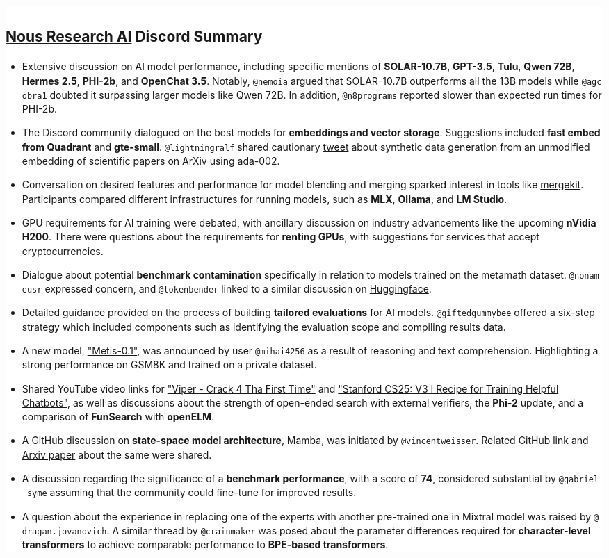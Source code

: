 
        

---

## [Nous Research AI](https://discord.com/channels/1053877538025386074) Discord Summary

- Extensive discussion on AI model performance, including specific mentions of **SOLAR-10.7B**, **GPT-3.5**, **Tulu**, **Qwen 72B**, **Hermes 2.5**, **PHI-2b**, and **OpenChat 3.5**. Notably, `@nemoia` argued that SOLAR-10.7B outperforms all the 13B models while `@agcobra1` doubted it surpassing larger models like Qwen 72B. In addition, `@n8programs` reported slower than expected run times for PHI-2b.

- The Discord community dialogued on the best models for **embeddings and vector storage**. Suggestions included **fast embed from Quadrant** and **gte-small**. `@lightningralf` shared cautionary [tweet](https://twitter.com/somewheresy/status/1735725994600738983) about synthetic data generation from an unmodified embedding of scientific papers on ArXiv using ada-002.

- Conversation on desired features and performance for model blending and merging sparked interest in tools like [mergekit](https://github.com/cg123/mergekit). Participants compared different infrastructures for running models, such as **MLX**, **Ollama**, and **LM Studio**. 

- GPU requirements for AI training were debated, with ancillary discussion on industry advancements like the upcoming **nVidia H200**. There were questions about the requirements for **renting GPUs**, with suggestions for services that accept cryptocurrencies.

- Dialogue about potential **benchmark contamination** specifically in relation to models trained on the metamath dataset. `@nonameusr` expressed concern, and `@tokenbender` linked to a similar discussion on [Huggingface](https://huggingface.co/spaces/HuggingFaceH4/open_llm_leaderboard/discussions/265#657b6debf81f6b44b8966230).

- Detailed guidance provided on the process of building **tailored evaluations** for AI models. `@giftedgummybee` offered a six-step strategy which included components such as identifying the evaluation scope and compiling results data.

- A new model, ["Metis-0.1"](https://huggingface.co/Mihaiii/Metis-0.1), was announced by user `@mihai4256` as a result of reasoning and text comprehension. Highlighting a strong performance on GSM8K and trained on a private dataset.

- Shared YouTube video links for ["Viper - Crack 4 Tha First Time"](https://www.youtube.com/watch?v=eRNcm7FQln4) and ["Stanford CS25: V3 I Recipe for Training Helpful Chatbots"](https://www.youtube.com/watch?v=mcep6W8oB1I), as well as discussions about the strength of open-ended search with external verifiers, the **Phi-2** update, and a comparison of **FunSearch** with **openELM**.

- A GitHub discussion on **state-space model architecture**, Mamba, was initiated by `@vincentweisser`. Related [GitHub link](https://github.com/havenhq/mamba-chat) and [Arxiv paper](https://arxiv.org/pdf/2312.00752.pdf) about the same were shared.

- A discussion regarding the significance of a **benchmark performance**, with a score of **74**, considered substantial by `@gabriel_syme` assuming that the community could fine-tune for improved results.

- A question about the experience in replacing one of the experts with another pre-trained one in Mixtral model was raised by `@dragan.jovanovich`. A similar thread by `@crainmaker` was posed about the parameter differences required for **character-level transformers** to achieve comparable performance to **BPE-based transformers**.
